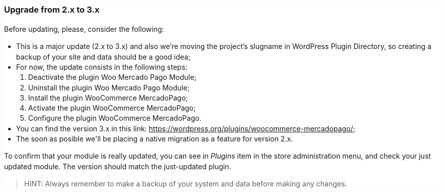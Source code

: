 ### Upgrade from 2.x to 3.x
Before updating, please, consider the following:
* This is a major update (2.x to 3.x) and also we’re moving the project’s slugname in WordPress Plugin Directory, so creating a backup of your site and data should be a good idea;
* For now, the update consists in the following steps:
   1. Deactivate the plugin Woo Mercado Pago Module;
   2. Uninstall the plugin Woo Mercado Pago Module;
   3. Install the plugin WooCommerce MercadoPago;
   4. Activate the plugin WooCommerce MercadoPago;
   5. Configure the plugin WooCommerce MercadoPago.
* You can find the version 3.x in this link: https://wordpress.org/plugins/woocommerce-mercadopago/;
* The soon as posible we'll be placing a native migration as a feature for version 2.x.

To confirm that your module is really updated, you can see in *Plugins* item in the store administration menu, and check your just updated module. The version should match the just-updated plugin.

> HINT: Always remember to make a backup of your system and data before making any changes.

